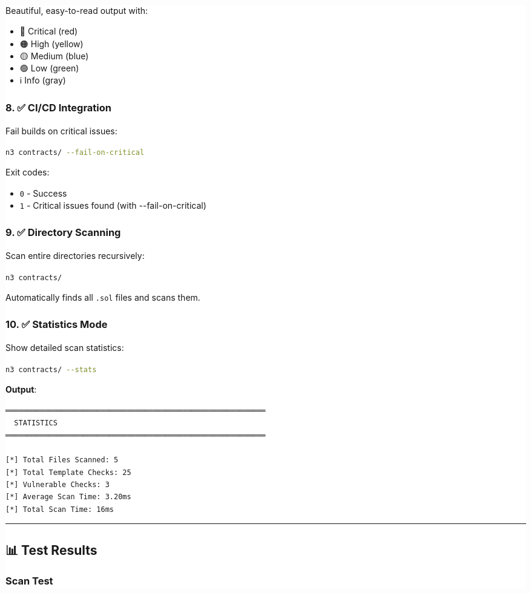 Beautiful, easy-to-read output with:
- 🔴 Critical (red)
- 🟠 High (yellow)
- 🟡 Medium (blue)
- 🟢 Low (green)
- ℹ️ Info (gray)

### 8. ✅ CI/CD Integration

Fail builds on critical issues:

```bash
n3 contracts/ --fail-on-critical
```

Exit codes:
- `0` - Success
- `1` - Critical issues found (with --fail-on-critical)

### 9. ✅ Directory Scanning

Scan entire directories recursively:

```bash
n3 contracts/
```

Automatically finds all `.sol` files and scans them.

### 10. ✅ Statistics Mode

Show detailed scan statistics:

```bash
n3 contracts/ --stats
```

**Output**:
```
════════════════════════════════════════════════════════════
  STATISTICS
════════════════════════════════════════════════════════════

[*] Total Files Scanned: 5
[*] Total Template Checks: 25
[*] Vulnerable Checks: 3
[*] Average Scan Time: 3.20ms
[*] Total Scan Time: 16ms
```

---

## 📊 Test Results

### Scan Test
